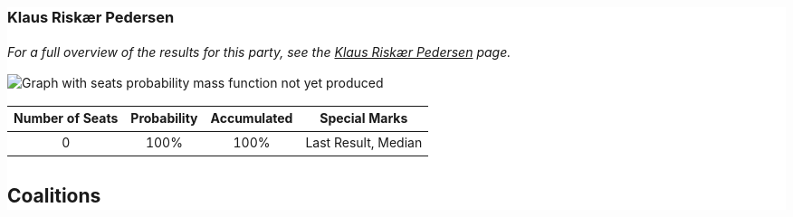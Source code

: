 ### Klaus Riskær Pedersen

*For a full overview of the results for this party, see the [Klaus Riskær Pedersen](party-klausriskærpedersen.html) page.*

![Graph with seats probability mass function not yet produced](2019-05-24-Voxmeter-seats-pmf-klausriskærpedersen.png "Seats Probability Mass Function")

| Number of Seats | Probability | Accumulated | Special Marks |
|:---------------:|:-----------:|:-----------:|:-------------:|
| 0 | 100% | 100% | Last Result, Median |


## Coalitions

